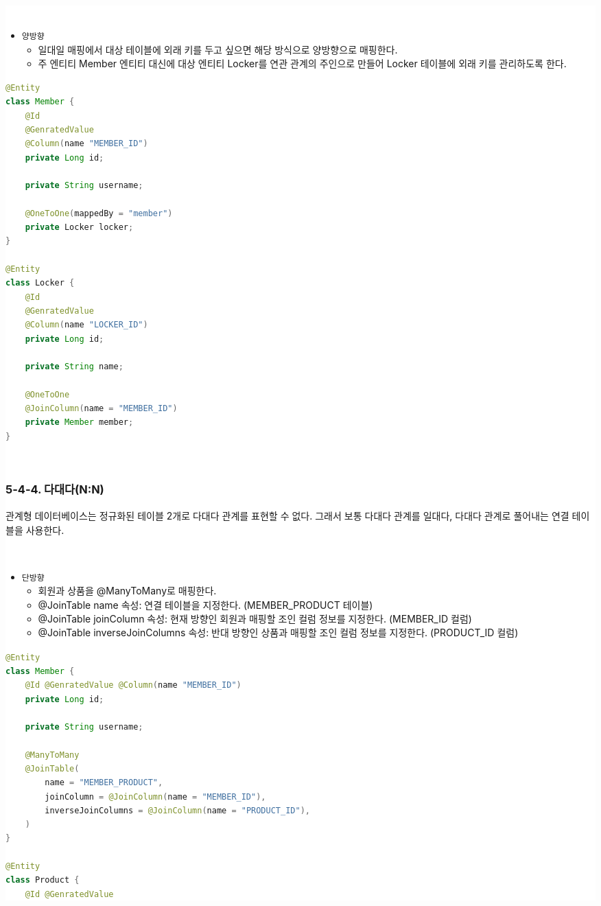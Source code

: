 <br/>

 - `양방향`
    - 일대일 매핑에서 대상 테이블에 외래 키를 두고 싶으면 해당 방식으로 양방향으로 매핑한다.
    - 주 엔티티 Member 엔티티 대신에 대상 엔티티 Locker를 연관 관계의 주인으로 만들어 Locker 테이블에 외래 키를 관리하도록 한다.
```java
@Entity
class Member {
    @Id
    @GenratedValue
    @Column(name "MEMBER_ID")
    private Long id;

    private String username;

    @OneToOne(mappedBy = "member")
    private Locker locker;
}

@Entity
class Locker {
    @Id
    @GenratedValue
    @Column(name "LOCKER_ID")
    private Long id;

    private String name;

    @OneToOne
    @JoinColumn(name = "MEMBER_ID")
    private Member member;
}
```

<br/>

### 5-4-4. 다대다(N:N)

관계형 데이터베이스는 정규화된 테이블 2개로 다대다 관계를 표현할 수 없다. 그래서 보통 다대다 관계를 일대다, 다대다 관계로 풀어내는 연결 테이블을 사용한다.  

<br/>

 - `단방향`
    - 회원과 상품을 @ManyToMany로 매핑한다.
    - @JoinTable name 속성: 연결 테이블을 지정한다. (MEMBER_PRODUCT 테이블)
    - @JoinTable joinColumn 속성: 현재 방향인 회원과 매핑할 조인 컬럼 정보를 지정한다. (MEMBER_ID 컬럼)
    - @JoinTable inverseJoinColumns 속성: 반대 방향인 상품과 매핑할 조인 컬럼 정보를 지정한다. (PRODUCT_ID 컬럼)
```java
@Entity
class Member {
    @Id @GenratedValue @Column(name "MEMBER_ID")
    private Long id;

    private String username;

    @ManyToMany
    @JoinTable(
        name = "MEMBER_PRODUCT",
        joinColumn = @JoinColumn(name = "MEMBER_ID"),
        inverseJoinColumns = @JoinColumn(name = "PRODUCT_ID"),
    )
}

@Entity
class Product {
    @Id @GenratedValue
```